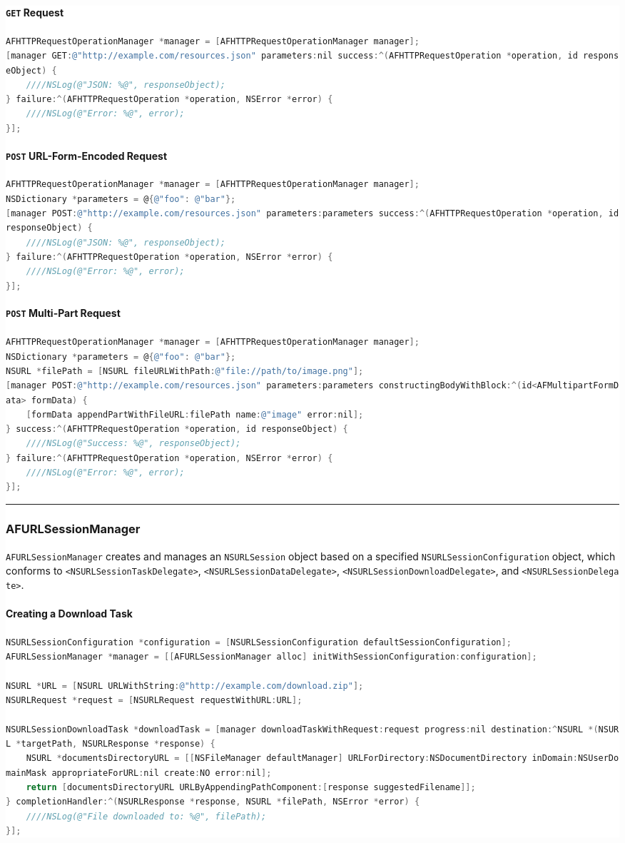 #### `GET` Request

```objective-c
AFHTTPRequestOperationManager *manager = [AFHTTPRequestOperationManager manager];
[manager GET:@"http://example.com/resources.json" parameters:nil success:^(AFHTTPRequestOperation *operation, id responseObject) {
    ////NSLog(@"JSON: %@", responseObject);
} failure:^(AFHTTPRequestOperation *operation, NSError *error) {
    ////NSLog(@"Error: %@", error);
}];
```

#### `POST` URL-Form-Encoded Request

```objective-c
AFHTTPRequestOperationManager *manager = [AFHTTPRequestOperationManager manager];
NSDictionary *parameters = @{@"foo": @"bar"};
[manager POST:@"http://example.com/resources.json" parameters:parameters success:^(AFHTTPRequestOperation *operation, id responseObject) {
    ////NSLog(@"JSON: %@", responseObject);
} failure:^(AFHTTPRequestOperation *operation, NSError *error) {
    ////NSLog(@"Error: %@", error);
}];
```

#### `POST` Multi-Part Request

```objective-c
AFHTTPRequestOperationManager *manager = [AFHTTPRequestOperationManager manager];
NSDictionary *parameters = @{@"foo": @"bar"};
NSURL *filePath = [NSURL fileURLWithPath:@"file://path/to/image.png"];
[manager POST:@"http://example.com/resources.json" parameters:parameters constructingBodyWithBlock:^(id<AFMultipartFormData> formData) {
    [formData appendPartWithFileURL:filePath name:@"image" error:nil];
} success:^(AFHTTPRequestOperation *operation, id responseObject) {
    ////NSLog(@"Success: %@", responseObject);
} failure:^(AFHTTPRequestOperation *operation, NSError *error) {
    ////NSLog(@"Error: %@", error);
}];
```

---

### AFURLSessionManager

`AFURLSessionManager` creates and manages an `NSURLSession` object based on a specified `NSURLSessionConfiguration` object, which conforms to `<NSURLSessionTaskDelegate>`, `<NSURLSessionDataDelegate>`, `<NSURLSessionDownloadDelegate>`, and `<NSURLSessionDelegate>`.

#### Creating a Download Task

```objective-c
NSURLSessionConfiguration *configuration = [NSURLSessionConfiguration defaultSessionConfiguration];
AFURLSessionManager *manager = [[AFURLSessionManager alloc] initWithSessionConfiguration:configuration];

NSURL *URL = [NSURL URLWithString:@"http://example.com/download.zip"];
NSURLRequest *request = [NSURLRequest requestWithURL:URL];

NSURLSessionDownloadTask *downloadTask = [manager downloadTaskWithRequest:request progress:nil destination:^NSURL *(NSURL *targetPath, NSURLResponse *response) {
    NSURL *documentsDirectoryURL = [[NSFileManager defaultManager] URLForDirectory:NSDocumentDirectory inDomain:NSUserDomainMask appropriateForURL:nil create:NO error:nil];
    return [documentsDirectoryURL URLByAppendingPathComponent:[response suggestedFilename]];
} completionHandler:^(NSURLResponse *response, NSURL *filePath, NSError *error) {
    ////NSLog(@"File downloaded to: %@", filePath);
}];
```